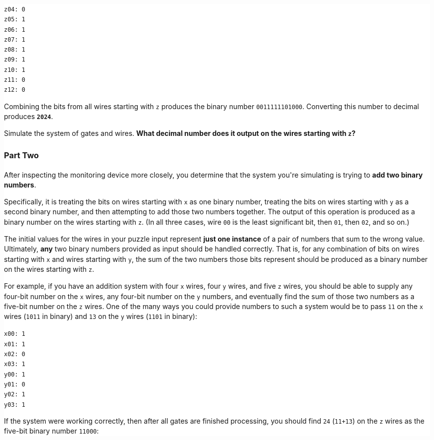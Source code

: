 ```
z04: 0
z05: 1
z06: 1
z07: 1
z08: 1
z09: 1
z10: 1
z11: 0
z12: 0
```

Combining the bits from all wires starting with `z` produces the binary number `0011111101000`. Converting this number to decimal produces **`2024`**.

Simulate the system of gates and wires. **What decimal number does it output on the wires starting with `z`?**


### Part Two

After inspecting the monitoring device more closely, you determine that the system you're simulating is trying to **add two binary numbers**.

Specifically, it is treating the bits on wires starting with `x` as one binary number, treating the bits on wires starting with `y` as a second binary number, and then attempting to add those two numbers together. The output of this operation is produced as a binary number on the wires starting with `z`. (In all three cases, wire `00` is the least significant bit, then `01`, then `02`, and so on.)

The initial values for the wires in your puzzle input represent **just one instance** of a pair of numbers that sum to the wrong value. Ultimately, **any** two binary numbers provided as input should be handled correctly. That is, for any combination of bits on wires starting with `x` and wires starting with `y`, the sum of the two numbers those bits represent should be produced as a binary number on the wires starting with `z`.

For example, if you have an addition system with four `x` wires, four `y` wires, and five `z` wires, you should be able to supply any four-bit number on the `x` wires, any four-bit number on the `y` numbers, and eventually find the sum of those two numbers as a five-bit number on the `z` wires. One of the many ways you could provide numbers to such a system would be to pass `11` on the `x` wires (`1011` in binary) and `13` on the `y` wires (`1101` in binary):

```
x00: 1
x01: 1
x02: 0
x03: 1
y00: 1
y01: 0
y02: 1
y03: 1
```

If the system were working correctly, then after all gates are finished processing, you should find `24` (`11+13`) on the `z` wires as the five-bit binary number `11000`:
